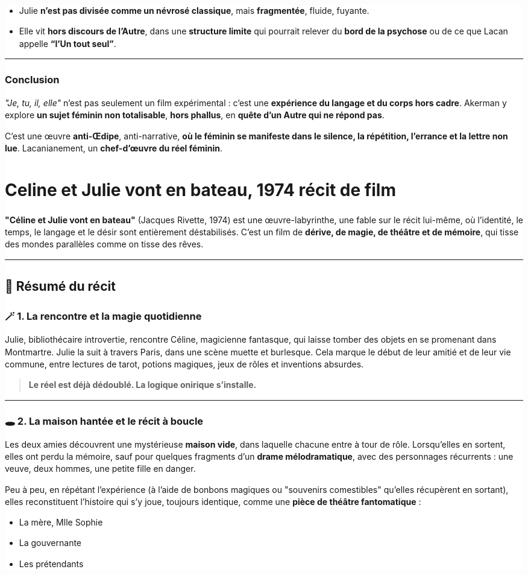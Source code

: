 -   Julie **n’est pas divisée comme un névrosé classique**, mais **fragmentée**, fluide, fuyante.
    
-   Elle vit **hors discours de l’Autre**, dans une **structure limite** qui pourrait relever du **bord de la psychose** ou de ce que Lacan appelle **“l’Un tout seul”**.
    

---

### **Conclusion**

*"Je, tu, il, elle"* n’est pas seulement un film expérimental : c’est une **expérience du langage et du corps hors cadre**. Akerman y explore **un sujet féminin non totalisable**, **hors phallus**, en **quête d’un Autre qui ne répond pas**.

C’est une œuvre **anti-Œdipe**, anti-narrative, **où le féminin se manifeste dans le silence, la répétition, l’errance et la lettre non lue**. Lacanianement, un **chef-d’œuvre du réel féminin**.

# Celine et Julie vont en bateau, 1974 récit de film

**"Céline et Julie vont en bateau"** (Jacques Rivette, 1974) est une œuvre-labyrinthe, une fable sur le récit lui-même, où l’identité, le temps, le langage et le désir sont entièrement déstabilisés. C’est un film de **dérive, de magie, de théâtre et de mémoire**, qui tisse des mondes parallèles comme on tisse des rêves.

---

## 🧵 **Résumé du récit**

### 🪄 **1\. La rencontre et la magie quotidienne**

Julie, bibliothécaire introvertie, rencontre Céline, magicienne fantasque, qui laisse tomber des objets en se promenant dans Montmartre. Julie la suit à travers Paris, dans une scène muette et burlesque. Cela marque le début de leur amitié et de leur vie commune, entre lectures de tarot, potions magiques, jeux de rôles et inventions absurdes.

> **Le réel est déjà dédoublé. La logique onirique s’installe.**

---

### 🕳 **2\. La maison hantée et le récit à boucle**

Les deux amies découvrent une mystérieuse **maison vide**, dans laquelle chacune entre à tour de rôle. Lorsqu’elles en sortent, elles ont perdu la mémoire, sauf pour quelques fragments d’un **drame mélodramatique**, avec des personnages récurrents : une veuve, deux hommes, une petite fille en danger.

Peu à peu, en répétant l’expérience (à l’aide de bonbons magiques ou "souvenirs comestibles" qu’elles récupèrent en sortant), elles reconstituent l’histoire qui s’y joue, toujours identique, comme une **pièce de théâtre fantomatique** :

-   La mère, Mlle Sophie
    
-   La gouvernante
    
-   Les prétendants
    